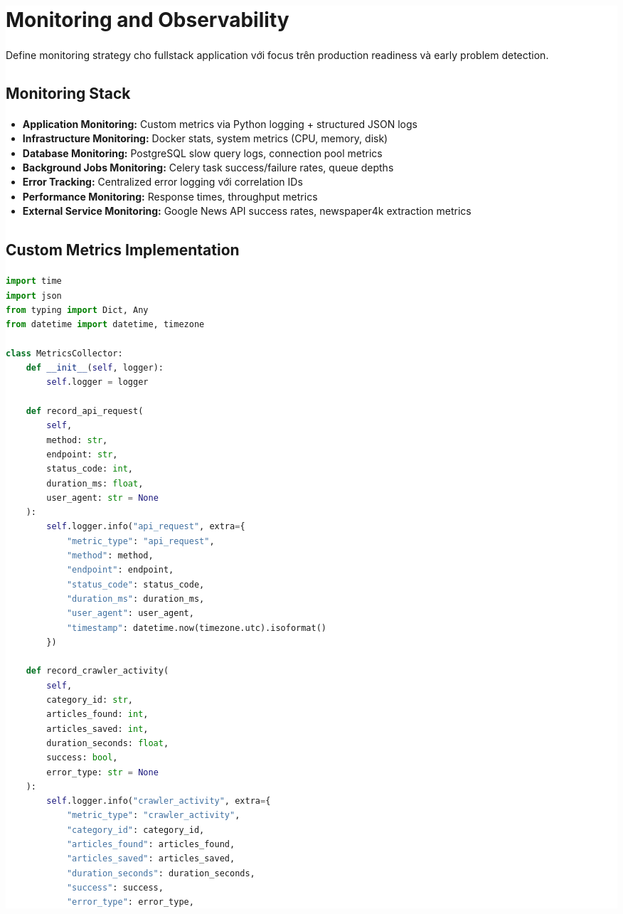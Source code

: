 # Monitoring and Observability

Define monitoring strategy cho fullstack application với focus trên production readiness và early problem detection.

## Monitoring Stack

- **Application Monitoring:** Custom metrics via Python logging + structured JSON logs
- **Infrastructure Monitoring:** Docker stats, system metrics (CPU, memory, disk)
- **Database Monitoring:** PostgreSQL slow query logs, connection pool metrics
- **Background Jobs Monitoring:** Celery task success/failure rates, queue depths
- **Error Tracking:** Centralized error logging với correlation IDs
- **Performance Monitoring:** Response times, throughput metrics
- **External Service Monitoring:** Google News API success rates, newspaper4k extraction metrics

## Custom Metrics Implementation

```python
import time
import json
from typing import Dict, Any
from datetime import datetime, timezone

class MetricsCollector:
    def __init__(self, logger):
        self.logger = logger
        
    def record_api_request(
        self, 
        method: str, 
        endpoint: str, 
        status_code: int, 
        duration_ms: float,
        user_agent: str = None
    ):
        self.logger.info("api_request", extra={
            "metric_type": "api_request",
            "method": method,
            "endpoint": endpoint,
            "status_code": status_code,
            "duration_ms": duration_ms,
            "user_agent": user_agent,
            "timestamp": datetime.now(timezone.utc).isoformat()
        })
    
    def record_crawler_activity(
        self,
        category_id: str,
        articles_found: int,
        articles_saved: int,
        duration_seconds: float,
        success: bool,
        error_type: str = None
    ):
        self.logger.info("crawler_activity", extra={
            "metric_type": "crawler_activity",
            "category_id": category_id,
            "articles_found": articles_found,
            "articles_saved": articles_saved,
            "duration_seconds": duration_seconds,
            "success": success,
            "error_type": error_type,
```
